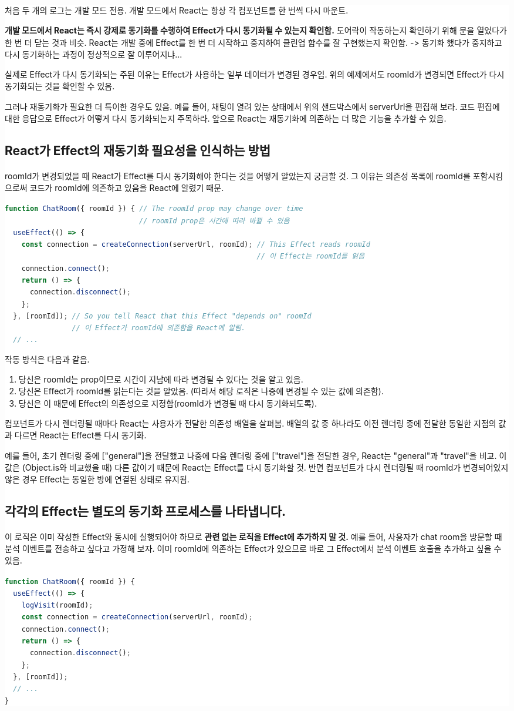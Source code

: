 처음 두 개의 로그는 개발 모드 전용. 개발 모드에서 React는 항상 각 컴포넌트를 한 번씩 다시 마운트.

**개발 모드에서 React는 즉시 강제로 동기화를 수행하여 Effect가 다시 동기화될 수 있는지 확인함.** 도어락이 작동하는지 확인하기 위해 문을 열었다가 한 번 더 닫는 것과 비슷. React는 개발 중에 Effect를 한 번 더 시작하고 중지하여 클린업 함수를 잘 구현했는지 확인함. -> 동기화 했다가 중지하고 다시 동기화하는 과정이 정상적으로 잘 이루어지냐...

실제로 Effect가 다시 동기화되는 주된 이유는 Effect가 사용하는 일부 데이터가 변경된 경우임. 위의 예제에서도 roomId가 변경되면 Effect가 다시 동기화되는 것을 확인할 수 있음.

그러나 재동기화가 필요한 더 특이한 경우도 있음. 예를 들어, 채팅이 열려 있는 상태에서 위의 샌드박스에서 serverUrl을 편집해 보라. 코드 편집에 대한 응답으로 Effect가 어떻게 다시 동기화되는지 주목하라. 앞으로 React는 재동기화에 의존하는 더 많은 기능을 추가할 수 있음.

## React가 Effect의 재동기화 필요성을 인식하는 방법

roomId가 변경되었을 때 React가 Effect를 다시 동기화해야 한다는 것을 어떻게 알았는지 궁금할 것. 그 이유는 의존성 목록에 roomId를 포함시킴으로써 코드가 roomId에 의존하고 있음을 React에 알렸기 때문.

```js
function ChatRoom({ roomId }) { // The roomId prop may change over time
                                // roomId prop은 시간에 따라 바뀔 수 있음
  useEffect(() => {
    const connection = createConnection(serverUrl, roomId); // This Effect reads roomId
                                                            // 이 Effect는 roomId를 읽음
    connection.connect();
    return () => {
      connection.disconnect();
    };
  }, [roomId]); // So you tell React that this Effect "depends on" roomId
                // 이 Effect가 roomId에 의존함을 React에 알림.
  // ...
```

작동 방식은 다음과 같음.

1. 당신은 roomId는 prop이므로 시간이 지남에 따라 변경될 수 있다는 것을 알고 있음.
1. 당신은 Effect가 roomId를 읽는다는 것을 알았음. (따라서 해당 로직은 나중에 변경될 수 있는 값에 의존함).
1. 당신은 이 때문에 Effect의 의존성으로 지정함(roomId가 변경될 때 다시 동기화되도록).

컴포넌트가 다시 렌더링될 때마다 React는 사용자가 전달한 의존성 배열을 살펴봄. 배열의 값 중 하나라도 이전 렌더링 중에 전달한 동일한 지점의 값과 다르면 React는 Effect를 다시 동기화.

예를 들어, 초기 렌더링 중에 ["general"]을 전달했고 나중에 다음 렌더링 중에 ["travel"]을 전달한 경우, React는 "general"과 "travel"을 비교. 이 값은 (Object.is와 비교했을 때) 다른 값이기 때문에 React는 Effect를 다시 동기화할 것. 반면 컴포넌트가 다시 렌더링될 때 roomId가 변경되어있지 않은 경우 Effect는 동일한 방에 연결된 상태로 유지됨.

## 각각의 Effect는 별도의 동기화 프로세스를 나타냅니다.

이 로직은 이미 작성한 Effect와 동시에 실행되어야 하므로 **관련 없는 로직을 Effect에 추가하지 말 것.** 예를 들어, 사용자가 chat room을 방문할 때 분석 이벤트를 전송하고 싶다고 가정해 보자. 이미 roomId에 의존하는 Effect가 있으므로 바로 그 Effect에서 분석 이벤트 호출을 추가하고 싶을 수 있음.

```js
function ChatRoom({ roomId }) {
  useEffect(() => {
    logVisit(roomId);
    const connection = createConnection(serverUrl, roomId);
    connection.connect();
    return () => {
      connection.disconnect();
    };
  }, [roomId]);
  // ...
}
```
